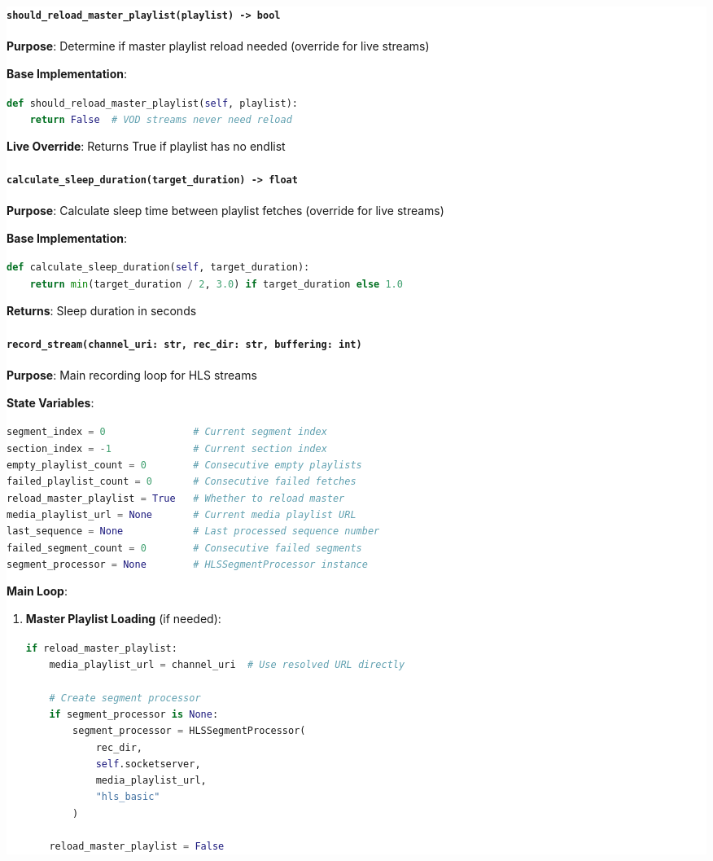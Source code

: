 #### `should_reload_master_playlist(playlist) -> bool`

**Purpose**: Determine if master playlist reload needed (override for live streams)

**Base Implementation**:
```python
def should_reload_master_playlist(self, playlist):
    return False  # VOD streams never need reload
```

**Live Override**: Returns True if playlist has no endlist

#### `calculate_sleep_duration(target_duration) -> float`

**Purpose**: Calculate sleep time between playlist fetches (override for live streams)

**Base Implementation**:
```python
def calculate_sleep_duration(self, target_duration):
    return min(target_duration / 2, 3.0) if target_duration else 1.0
```

**Returns**: Sleep duration in seconds

#### `record_stream(channel_uri: str, rec_dir: str, buffering: int)`

**Purpose**: Main recording loop for HLS streams

**State Variables**:
```python
segment_index = 0               # Current segment index
section_index = -1              # Current section index
empty_playlist_count = 0        # Consecutive empty playlists
failed_playlist_count = 0       # Consecutive failed fetches
reload_master_playlist = True   # Whether to reload master
media_playlist_url = None       # Current media playlist URL
last_sequence = None            # Last processed sequence number
failed_segment_count = 0        # Consecutive failed segments
segment_processor = None        # HLSSegmentProcessor instance
```

**Main Loop**:

1. **Master Playlist Loading** (if needed):
   ```python
   if reload_master_playlist:
       media_playlist_url = channel_uri  # Use resolved URL directly
       
       # Create segment processor
       if segment_processor is None:
           segment_processor = HLSSegmentProcessor(
               rec_dir, 
               self.socketserver, 
               media_playlist_url, 
               "hls_basic"
           )
       
       reload_master_playlist = False
   ```
